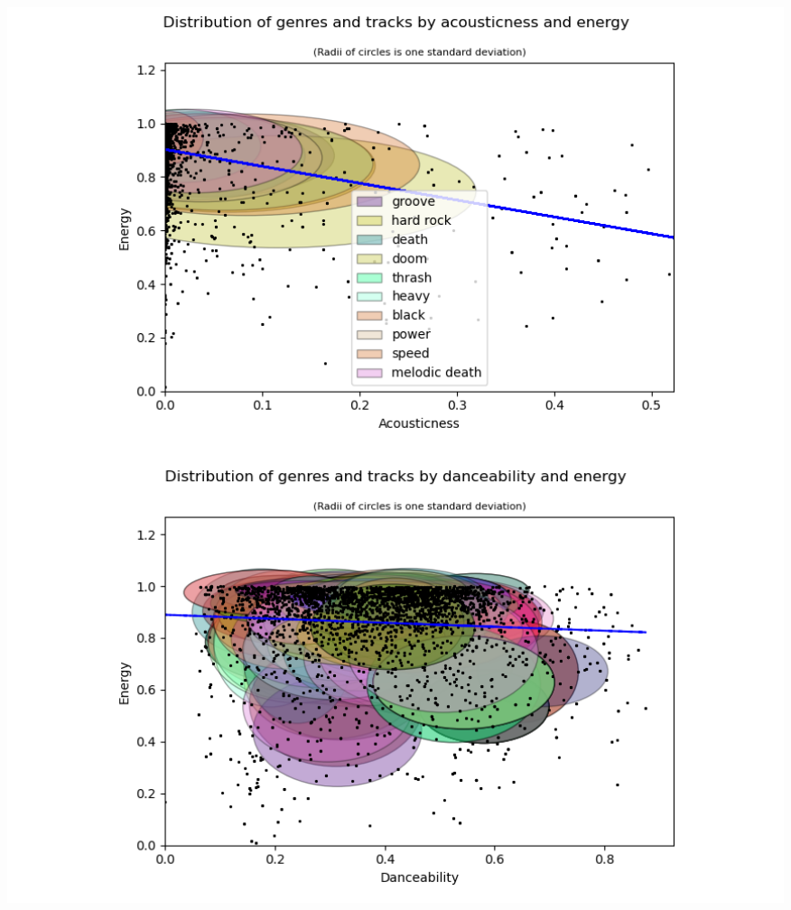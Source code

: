 <p align="center">
<img src="./img_dump/genres_acousticness_v_energy_top_10_2022_09_15_08_53_04.png" width="75%">
</p>

<p align="center">
<img src="./img_dump/genres_danceability_v_energy_2022_09_15_08_53_00.png" width="75%">
</p>

